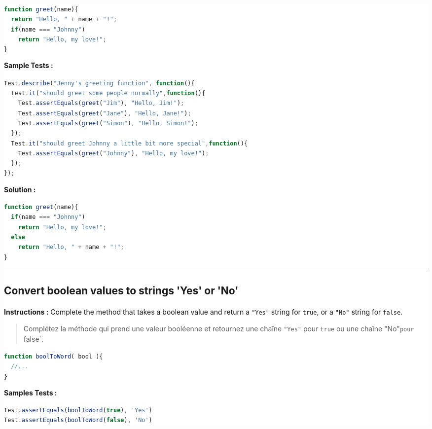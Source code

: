 ```javascript
function greet(name){
  return "Hello, " + name + "!";
  if(name === "Johnny")
    return "Hello, my love!";
}
```

**Sample Tests :**

```javascript
Test.describe("Jenny's greeting function", function(){
  Test.it("should greet some people normally",function(){
    Test.assertEquals(greet("Jim"), "Hello, Jim!");
    Test.assertEquals(greet("Jane"), "Hello, Jane!");
    Test.assertEquals(greet("Simon"), "Hello, Simon!");
  });
  Test.it("should greet Johnny a little bit more special",function(){
    Test.assertEquals(greet("Johnny"), "Hello, my love!");
  });
});
```

**Solution :**

```javascript
function greet(name){
  if(name === "Johnny")
    return "Hello, my love!";
  else
    return "Hello, " + name + "!";
}
```



------



## Convert boolean values to strings 'Yes' or 'No'

**Instructions :** Complete the method that takes a boolean value and return a `"Yes"` string for `true`, or a `"No"` string for `false`.

> Complétez la méthode qui prend une valeur booléenne et retournez une chaîne `"Yes"` pour `true` ou une chaîne "No"` pour `false`.

```javascript
function boolToWord( bool ){
  //...
}
```

**Samples Tests :**

```javascript
Test.assertEquals(boolToWord(true), 'Yes')
Test.assertEquals(boolToWord(false), 'No')
```
